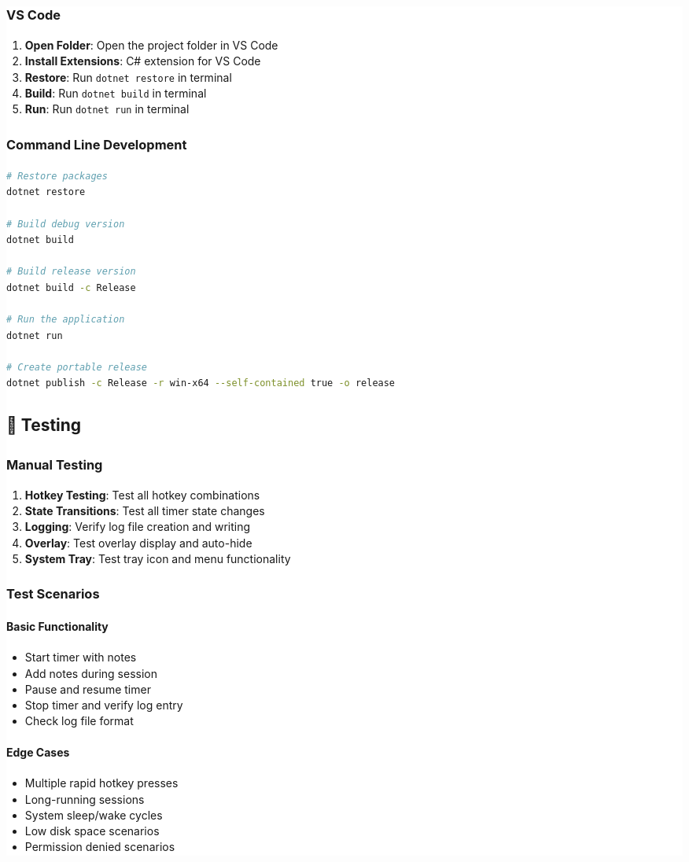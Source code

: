 ### VS Code

1. **Open Folder**: Open the project folder in VS Code
2. **Install Extensions**: C# extension for VS Code
3. **Restore**: Run `dotnet restore` in terminal
4. **Build**: Run `dotnet build` in terminal
5. **Run**: Run `dotnet run` in terminal

### Command Line Development

```bash
# Restore packages
dotnet restore

# Build debug version
dotnet build

# Build release version
dotnet build -c Release

# Run the application
dotnet run

# Create portable release
dotnet publish -c Release -r win-x64 --self-contained true -o release
```

## 🧪 Testing

### Manual Testing

1. **Hotkey Testing**: Test all hotkey combinations
2. **State Transitions**: Test all timer state changes
3. **Logging**: Verify log file creation and writing
4. **Overlay**: Test overlay display and auto-hide
5. **System Tray**: Test tray icon and menu functionality

### Test Scenarios

#### **Basic Functionality**
- Start timer with notes
- Add notes during session
- Pause and resume timer
- Stop timer and verify log entry
- Check log file format

#### **Edge Cases**
- Multiple rapid hotkey presses
- Long-running sessions
- System sleep/wake cycles
- Low disk space scenarios
- Permission denied scenarios
